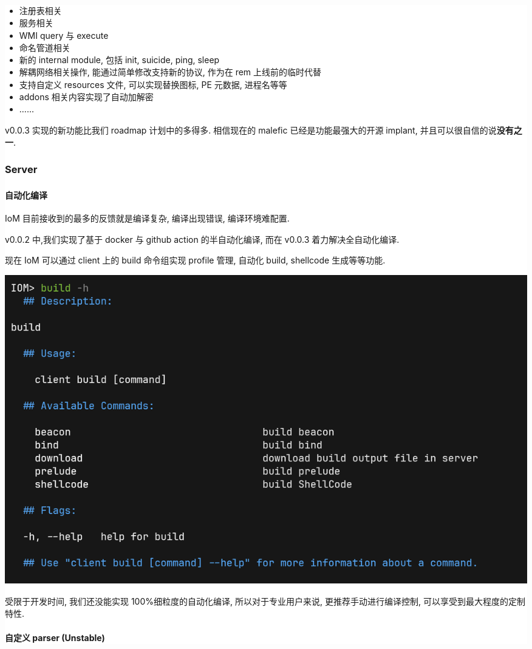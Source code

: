   - 注册表相关
  - 服务相关
  - WMI query 与 execute
  - 命名管道相关
  - 新的 internal module, 包括 init, suicide, ping, sleep
- 解耦网络相关操作, 能通过简单修改支持新的协议, 作为在 rem 上线前的临时代替
- 支持自定义 resources 文件, 可以实现替换图标, PE 元数据, 进程名等等
- addons 相关内容实现了自动加解密
- ......

v0.0.3 实现的新功能比我们 roadmap 计划中的多得多. 相信现在的 malefic 已经是功能最强大的开源 implant, 并且可以很自信的说**没有之一**.

### Server

#### 自动化编译

IoM 目前接收到的最多的反馈就是编译复杂, 编译出现错误, 编译环境难配置.

v0.0.2 中,我们实现了基于 docker 与 github action 的半自动化编译, 而在 v0.0.3 着力解决全自动化编译.

现在 IoM 可以通过 client 上的 build 命令组实现 profile 管理, 自动化 build, shellcode 生成等等功能.

![](assets/Pasted%20image%2020241106192953.png)

受限于开发时间, 我们还没能实现 100%细粒度的自动化编译, 所以对于专业用户来说, 更推荐手动进行编译控制, 可以享受到最大程度的定制特性.

#### 自定义 parser (Unstable)
